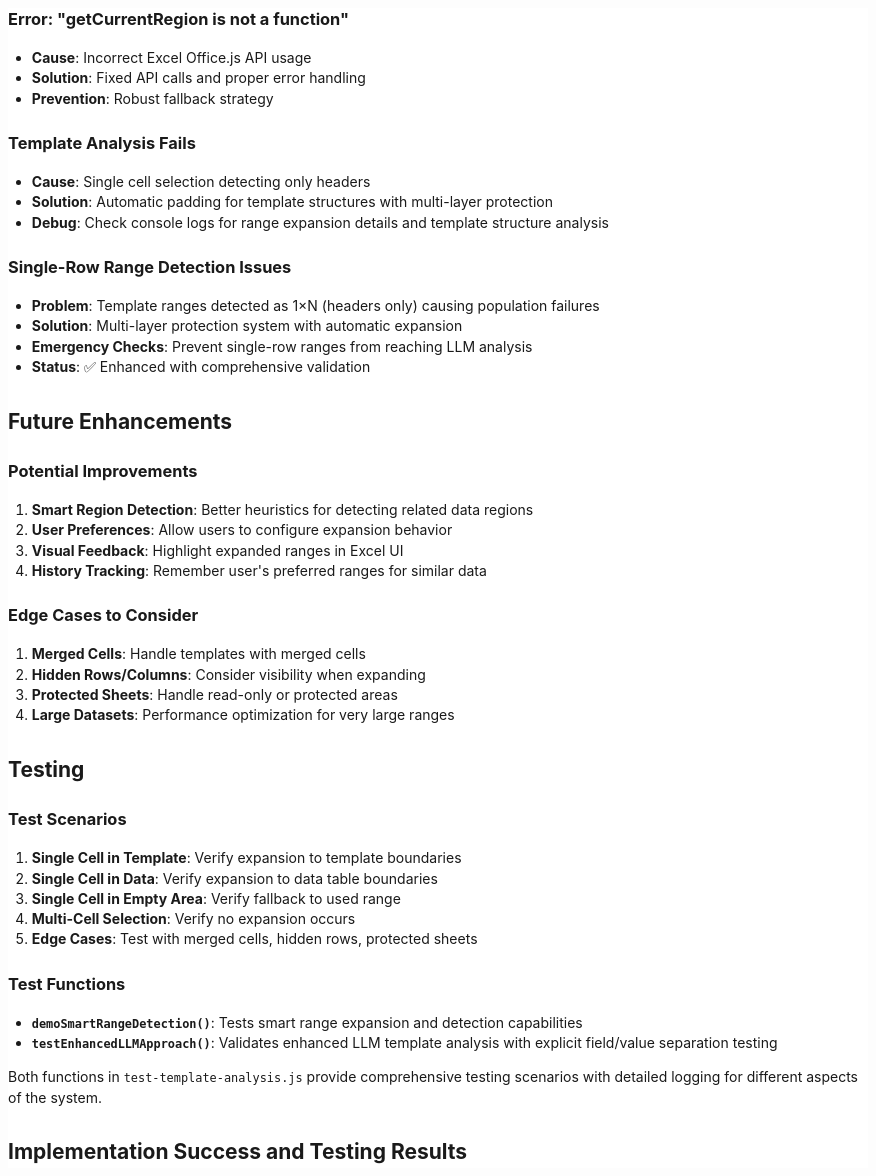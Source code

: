 ### Error: "getCurrentRegion is not a function"
- **Cause**: Incorrect Excel Office.js API usage
- **Solution**: Fixed API calls and proper error handling
- **Prevention**: Robust fallback strategy

### Template Analysis Fails
- **Cause**: Single cell selection detecting only headers
- **Solution**: Automatic padding for template structures with multi-layer protection
- **Debug**: Check console logs for range expansion details and template structure analysis

### Single-Row Range Detection Issues
- **Problem**: Template ranges detected as 1×N (headers only) causing population failures
- **Solution**: Multi-layer protection system with automatic expansion
- **Emergency Checks**: Prevent single-row ranges from reaching LLM analysis
- **Status**: ✅ Enhanced with comprehensive validation

## Future Enhancements

### Potential Improvements
1. **Smart Region Detection**: Better heuristics for detecting related data regions
2. **User Preferences**: Allow users to configure expansion behavior
3. **Visual Feedback**: Highlight expanded ranges in Excel UI
4. **History Tracking**: Remember user's preferred ranges for similar data

### Edge Cases to Consider
1. **Merged Cells**: Handle templates with merged cells
2. **Hidden Rows/Columns**: Consider visibility when expanding
3. **Protected Sheets**: Handle read-only or protected areas
4. **Large Datasets**: Performance optimization for very large ranges

## Testing

### Test Scenarios
1. **Single Cell in Template**: Verify expansion to template boundaries
2. **Single Cell in Data**: Verify expansion to data table boundaries
3. **Single Cell in Empty Area**: Verify fallback to used range
4. **Multi-Cell Selection**: Verify no expansion occurs
5. **Edge Cases**: Test with merged cells, hidden rows, protected sheets

### Test Functions
- **`demoSmartRangeDetection()`**: Tests smart range expansion and detection capabilities
- **`testEnhancedLLMApproach()`**: Validates enhanced LLM template analysis with explicit field/value separation testing

Both functions in `test-template-analysis.js` provide comprehensive testing scenarios with detailed logging for different aspects of the system.

## Implementation Success and Testing Results
